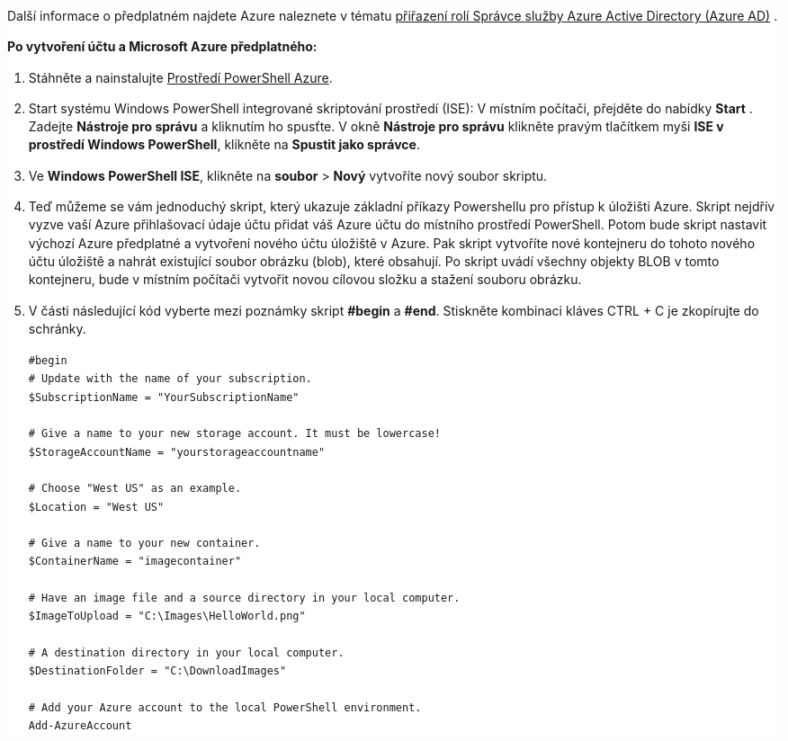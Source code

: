 Další informace o předplatném najdete Azure naleznete v tématu [přiřazení rolí Správce služby Azure Active Directory (Azure AD)](https://msdn.microsoft.com/library/azure/hh531793.aspx) .

**Po vytvoření účtu a Microsoft Azure předplatného:**

1.  Stáhněte a nainstalujte [Prostředí PowerShell Azure](http://go.microsoft.com/?linkid=9811175&clcid=0x409).
2.  Start systému Windows PowerShell integrované skriptování prostředí (ISE): V místním počítači, přejděte do nabídky **Start** . Zadejte **Nástroje pro správu** a kliknutím ho spusťte. V okně **Nástroje pro správu** klikněte pravým tlačítkem myši **ISE v prostředí Windows PowerShell**, klikněte na **Spustit jako správce**.
3.  Ve **Windows PowerShell ISE**, klikněte na **soubor** > **Nový** vytvoříte nový soubor skriptu.
4.  Teď můžeme se vám jednoduchý skript, který ukazuje základní příkazy Powershellu pro přístup k úložišti Azure. Skript nejdřív vyzve vaší Azure přihlašovací údaje účtu přidat váš Azure účtu do místního prostředí PowerShell. Potom bude skript nastavit výchozí Azure předplatné a vytvoření nového účtu úložiště v Azure. Pak skript vytvoříte nové kontejneru do tohoto nového účtu úložiště a nahrát existující soubor obrázku (blob), které obsahují. Po skript uvádí všechny objekty BLOB v tomto kontejneru, bude v místním počítači vytvořit novou cílovou složku a stažení souboru obrázku.
5.  V části následující kód vyberte mezi poznámky skript **#begin** a **#end**. Stiskněte kombinaci kláves CTRL + C je zkopírujte do schránky.

        #begin
        # Update with the name of your subscription.
        $SubscriptionName = "YourSubscriptionName"

        # Give a name to your new storage account. It must be lowercase!
        $StorageAccountName = "yourstorageaccountname"

        # Choose "West US" as an example.
        $Location = "West US"

        # Give a name to your new container.
        $ContainerName = "imagecontainer"

        # Have an image file and a source directory in your local computer.
        $ImageToUpload = "C:\Images\HelloWorld.png"

        # A destination directory in your local computer.
        $DestinationFolder = "C:\DownloadImages"

        # Add your Azure account to the local PowerShell environment.
        Add-AzureAccount

